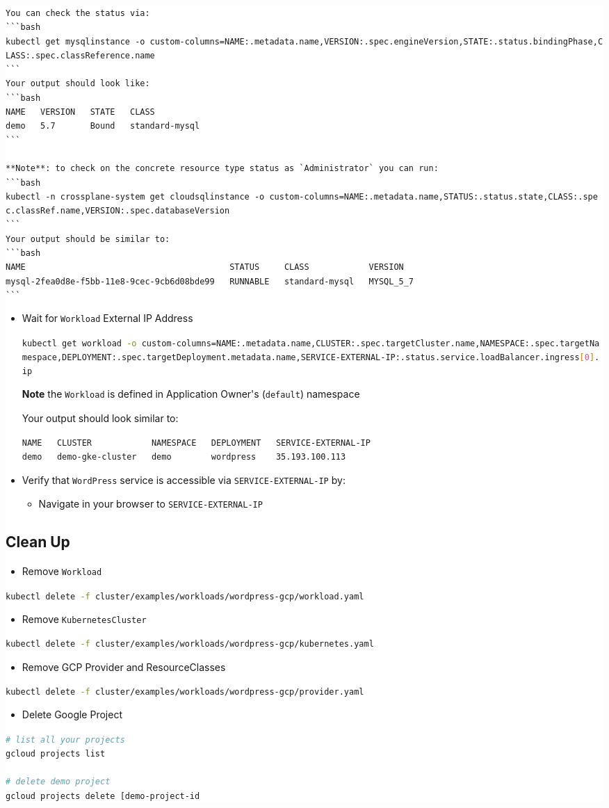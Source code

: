     You can check the status via:
    ```bash
    kubectl get mysqlinstance -o custom-columns=NAME:.metadata.name,VERSION:.spec.engineVersion,STATE:.status.bindingPhase,CLASS:.spec.classReference.name
    ```
    Your output should look like:
    ```bash
    NAME   VERSION   STATE   CLASS
    demo   5.7       Bound   standard-mysql
    ```  
    
    **Note**: to check on the concrete resource type status as `Administrator` you can run:
    ```bash
    kubectl -n crossplane-system get cloudsqlinstance -o custom-columns=NAME:.metadata.name,STATUS:.status.state,CLASS:.spec.classRef.name,VERSION:.spec.databaseVersion
    ```
    Your output should be similar to:
    ```bash
    NAME                                         STATUS     CLASS            VERSION
    mysql-2fea0d8e-f5bb-11e8-9cec-9cb6d08bde99   RUNNABLE   standard-mysql   MYSQL_5_7
    ```

- Wait for `Workload` External IP Address
    ```bash
    kubectl get workload -o custom-columns=NAME:.metadata.name,CLUSTER:.spec.targetCluster.name,NAMESPACE:.spec.targetNamespace,DEPLOYMENT:.spec.targetDeployment.metadata.name,SERVICE-EXTERNAL-IP:.status.service.loadBalancer.ingress[0].ip
    ```
    **Note** the `Workload` is defined in Application Owner's (`default`) namespace
    
    Your output should look similar to:
    ```bash
    NAME   CLUSTER            NAMESPACE   DEPLOYMENT   SERVICE-EXTERNAL-IP
    demo   demo-gke-cluster   demo        wordpress    35.193.100.113
    ```
    
- Verify that `WordPress` service is accessible via `SERVICE-EXTERNAL-IP` by:
    - Navigate in your browser to `SERVICE-EXTERNAL-IP`
    
## Clean Up

- Remove `Workload` 
```bash
kubectl delete -f cluster/examples/workloads/wordpress-gcp/workload.yaml
```

- Remove `KubernetesCluster`
```bash
kubectl delete -f cluster/examples/workloads/wordpress-gcp/kubernetes.yaml
```

- Remove GCP Provider and ResourceClasses
```bash
kubectl delete -f cluster/examples/workloads/wordpress-gcp/provider.yaml
```

- Delete Google Project
```bash
# list all your projects
gcloud projects list

# delete demo project
gcloud projects delete [demo-project-id
```
